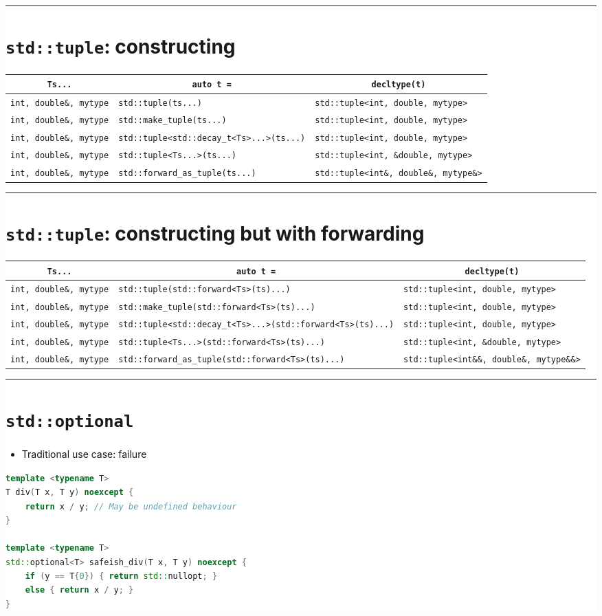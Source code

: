 </div>
</div>

---

# `std::tuple`: constructing

| `Ts...` | `auto t =` | `decltype(t)` |
| -- | -- | -- |
| `int, double&, mytype` | `std::tuple(ts...)` | `std::tuple<int, double, mytype>` |
| `int, double&, mytype` | `std::make_tuple(ts...)` | `std::tuple<int, double, mytype>` |
| `int, double&, mytype` | `std::tuple<std::decay_t<Ts>...>(ts...)` | `std::tuple<int, double, mytype>` |
| `int, double&, mytype` | `std::tuple<Ts...>(ts...)` | `std::tuple<int, &double, mytype>` |
| `int, double&, mytype` | `std::forward_as_tuple(ts...)` | `std::tuple<int&, double&, mytype&>` |

---

# `std::tuple`: constructing but with forwarding

| `Ts...` | `auto t =` | `decltype(t)` |
| -- | -- | -- |
| `int, double&, mytype` | `std::tuple(std::forward<Ts>(ts)...)` | `std::tuple<int, double, mytype>` |
| `int, double&, mytype` | `std::make_tuple(std::forward<Ts>(ts)...)` | `std::tuple<int, double, mytype>` |
| `int, double&, mytype` | `std::tuple<std::decay_t<Ts>...>(std::forward<Ts>(ts)...)` | `std::tuple<int, double, mytype>` |
| `int, double&, mytype` | `std::tuple<Ts...>(std::forward<Ts>(ts)...)` | `std::tuple<int, &double, mytype>` |
| `int, double&, mytype` | `std::forward_as_tuple(std::forward<Ts>(ts)...)` | `std::tuple<int&&, double&, mytype&&>` |

---

# `std::optional`

- Traditional use case: failure

```c++
template <typename T>
T div(T x, T y) noexcept {
    return x / y; // May be undefined behaviour
}

template <typename T>
std::optional<T> safeish_div(T x, T y) noexcept {
    if (y == T{0}) { return std::nullopt; }
    else { return x / y; }
}
```
